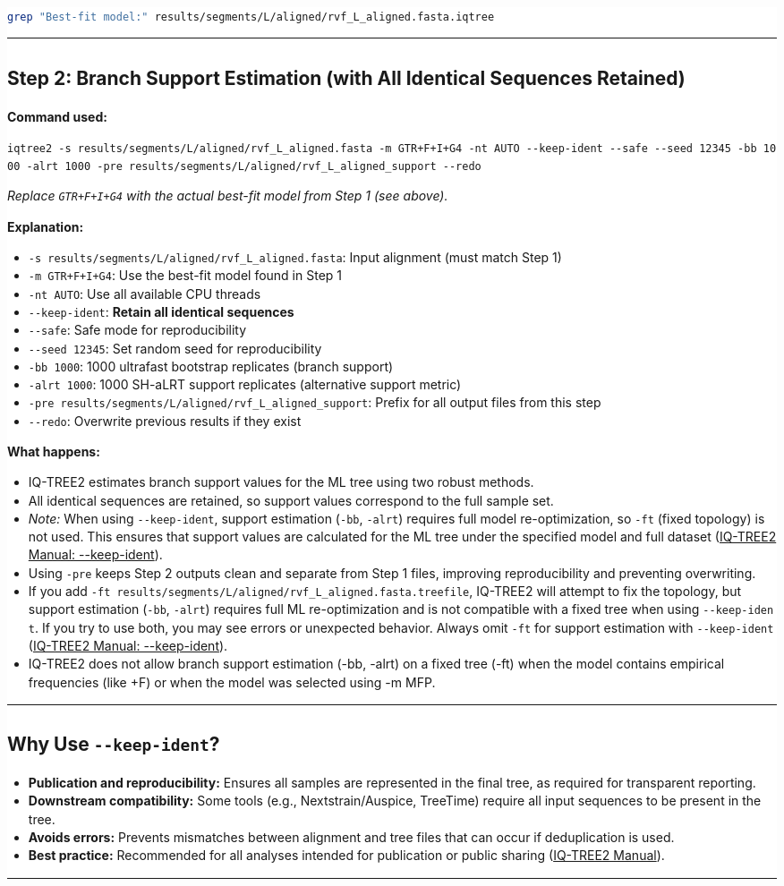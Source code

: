 ```bash
grep "Best-fit model:" results/segments/L/aligned/rvf_L_aligned.fasta.iqtree
```

---

## Step 2: Branch Support Estimation (with All Identical Sequences Retained)

**Command used:**

```
iqtree2 -s results/segments/L/aligned/rvf_L_aligned.fasta -m GTR+F+I+G4 -nt AUTO --keep-ident --safe --seed 12345 -bb 1000 -alrt 1000 -pre results/segments/L/aligned/rvf_L_aligned_support --redo
```

_Replace `GTR+F+I+G4` with the actual best-fit model from Step 1 (see above)._

**Explanation:**

- `-s results/segments/L/aligned/rvf_L_aligned.fasta`: Input alignment (must match Step 1)
- `-m GTR+F+I+G4`: Use the best-fit model found in Step 1
- `-nt AUTO`: Use all available CPU threads
- `--keep-ident`: **Retain all identical sequences**
- `--safe`: Safe mode for reproducibility
- `--seed 12345`: Set random seed for reproducibility
- `-bb 1000`: 1000 ultrafast bootstrap replicates (branch support)
- `-alrt 1000`: 1000 SH-aLRT support replicates (alternative support metric)
- `-pre results/segments/L/aligned/rvf_L_aligned_support`: Prefix for all output files from this step
- `--redo`: Overwrite previous results if they exist

**What happens:**

- IQ-TREE2 estimates branch support values for the ML tree using two robust methods.
- All identical sequences are retained, so support values correspond to the full sample set.
- _Note:_ When using `--keep-ident`, support estimation (`-bb`, `-alrt`) requires full model re-optimization, so `-ft` (fixed topology) is not used. This ensures that support values are calculated for the ML tree under the specified model and full dataset ([IQ-TREE2 Manual: --keep-ident](http://www.iqtree.org/doc/iqtree2-output#cmdoption-keep-ident)).
- Using `-pre` keeps Step 2 outputs clean and separate from Step 1 files, improving reproducibility and preventing overwriting.
- If you add `-ft results/segments/L/aligned/rvf_L_aligned.fasta.treefile`, IQ-TREE2 will attempt to fix the topology, but support estimation (`-bb`, `-alrt`) requires full ML re-optimization and is not compatible with a fixed tree when using `--keep-ident`. If you try to use both, you may see errors or unexpected behavior. Always omit `-ft` for support estimation with `--keep-ident` ([IQ-TREE2 Manual: --keep-ident](http://www.iqtree.org/doc/iqtree2-output#cmdoption-keep-ident)).
- IQ-TREE2 does not allow branch support estimation (-bb, -alrt) on a fixed tree (-ft) when the model contains empirical frequencies (like +F) or when the model was selected using -m MFP.

---

## Why Use `--keep-ident`?

- **Publication and reproducibility:** Ensures all samples are represented in the final tree, as required for transparent reporting.
- **Downstream compatibility:** Some tools (e.g., Nextstrain/Auspice, TreeTime) require all input sequences to be present in the tree.
- **Avoids errors:** Prevents mismatches between alignment and tree files that can occur if deduplication is used.
- **Best practice:** Recommended for all analyses intended for publication or public sharing ([IQ-TREE2 Manual](http://www.iqtree.org/doc/iqtree2-output#cmdoption-keep-ident)).

---